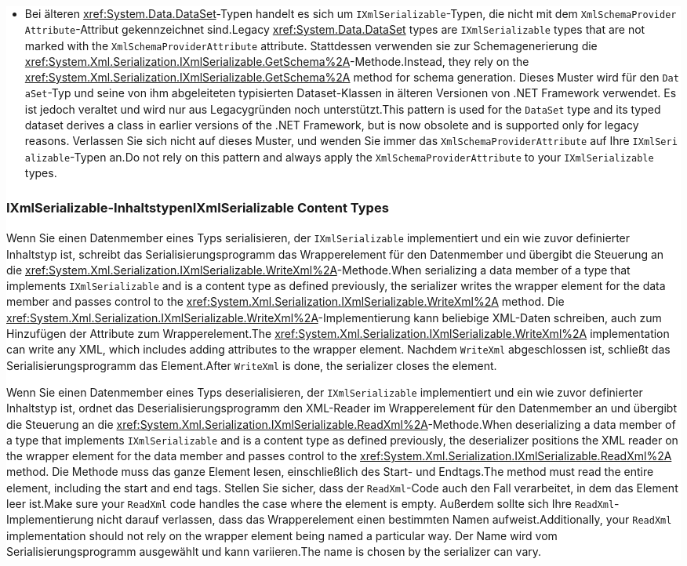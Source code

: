 - <span data-ttu-id="327cf-175">Bei älteren <xref:System.Data.DataSet>-Typen handelt es sich um `IXmlSerializable`-Typen, die nicht mit dem `XmlSchemaProviderAttribute`-Attribut gekennzeichnet sind.</span><span class="sxs-lookup"><span data-stu-id="327cf-175">Legacy <xref:System.Data.DataSet> types are `IXmlSerializable` types that are not marked with the `XmlSchemaProviderAttribute` attribute.</span></span> <span data-ttu-id="327cf-176">Stattdessen verwenden sie zur Schemagenerierung die <xref:System.Xml.Serialization.IXmlSerializable.GetSchema%2A>-Methode.</span><span class="sxs-lookup"><span data-stu-id="327cf-176">Instead, they rely on the <xref:System.Xml.Serialization.IXmlSerializable.GetSchema%2A> method for schema generation.</span></span> <span data-ttu-id="327cf-177">Dieses Muster wird für den `DataSet`-Typ und seine von ihm abgeleiteten typisierten Dataset-Klassen in älteren Versionen von .NET Framework verwendet. Es ist jedoch veraltet und wird nur aus Legacygründen noch unterstützt.</span><span class="sxs-lookup"><span data-stu-id="327cf-177">This pattern is used for the `DataSet` type and its typed dataset derives a class in earlier versions of the .NET Framework, but is now obsolete and is supported only for legacy reasons.</span></span> <span data-ttu-id="327cf-178">Verlassen Sie sich nicht auf dieses Muster, und wenden Sie immer das `XmlSchemaProviderAttribute` auf Ihre `IXmlSerializable`-Typen an.</span><span class="sxs-lookup"><span data-stu-id="327cf-178">Do not rely on this pattern and always apply the `XmlSchemaProviderAttribute` to your `IXmlSerializable` types.</span></span>

### <a name="ixmlserializable-content-types"></a><span data-ttu-id="327cf-179">IXmlSerializable-Inhaltstypen</span><span class="sxs-lookup"><span data-stu-id="327cf-179">IXmlSerializable Content Types</span></span>

<span data-ttu-id="327cf-180">Wenn Sie einen Datenmember eines Typs serialisieren, der `IXmlSerializable` implementiert und ein wie zuvor definierter Inhaltstyp ist, schreibt das Serialisierungsprogramm das Wrapperelement für den Datenmember und übergibt die Steuerung an die <xref:System.Xml.Serialization.IXmlSerializable.WriteXml%2A>-Methode.</span><span class="sxs-lookup"><span data-stu-id="327cf-180">When serializing a data member of a type that implements `IXmlSerializable` and is a content type as defined previously, the serializer writes the wrapper element for the data member and passes control to the <xref:System.Xml.Serialization.IXmlSerializable.WriteXml%2A> method.</span></span> <span data-ttu-id="327cf-181">Die <xref:System.Xml.Serialization.IXmlSerializable.WriteXml%2A>-Implementierung kann beliebige XML-Daten schreiben, auch zum Hinzufügen der Attribute zum Wrapperelement.</span><span class="sxs-lookup"><span data-stu-id="327cf-181">The <xref:System.Xml.Serialization.IXmlSerializable.WriteXml%2A> implementation can write any XML, which includes adding attributes to the wrapper element.</span></span> <span data-ttu-id="327cf-182">Nachdem `WriteXml` abgeschlossen ist, schließt das Serialisierungsprogramm das Element.</span><span class="sxs-lookup"><span data-stu-id="327cf-182">After `WriteXml` is done, the serializer closes the element.</span></span>

<span data-ttu-id="327cf-183">Wenn Sie einen Datenmember eines Typs deserialisieren, der `IXmlSerializable` implementiert und ein wie zuvor definierter Inhaltstyp ist, ordnet das Deserialisierungsprogramm den XML-Reader im Wrapperelement für den Datenmember an und übergibt die Steuerung an die <xref:System.Xml.Serialization.IXmlSerializable.ReadXml%2A>-Methode.</span><span class="sxs-lookup"><span data-stu-id="327cf-183">When deserializing a data member of a type that implements `IXmlSerializable` and is a content type as defined previously, the deserializer positions the XML reader on the wrapper element for the data member and passes control to the <xref:System.Xml.Serialization.IXmlSerializable.ReadXml%2A> method.</span></span> <span data-ttu-id="327cf-184">Die Methode muss das ganze Element lesen, einschließlich des Start- und Endtags.</span><span class="sxs-lookup"><span data-stu-id="327cf-184">The method must read the entire element, including the start and end tags.</span></span> <span data-ttu-id="327cf-185">Stellen Sie sicher, dass der `ReadXml`-Code auch den Fall verarbeitet, in dem das Element leer ist.</span><span class="sxs-lookup"><span data-stu-id="327cf-185">Make sure your `ReadXml` code handles the case where the element is empty.</span></span> <span data-ttu-id="327cf-186">Außerdem sollte sich Ihre `ReadXml`-Implementierung nicht darauf verlassen, dass das Wrapperelement einen bestimmten Namen aufweist.</span><span class="sxs-lookup"><span data-stu-id="327cf-186">Additionally, your `ReadXml` implementation should not rely on the wrapper element being named a particular way.</span></span> <span data-ttu-id="327cf-187">Der Name wird vom Serialisierungsprogramm ausgewählt und kann variieren.</span><span class="sxs-lookup"><span data-stu-id="327cf-187">The name is chosen by the serializer can vary.</span></span>
